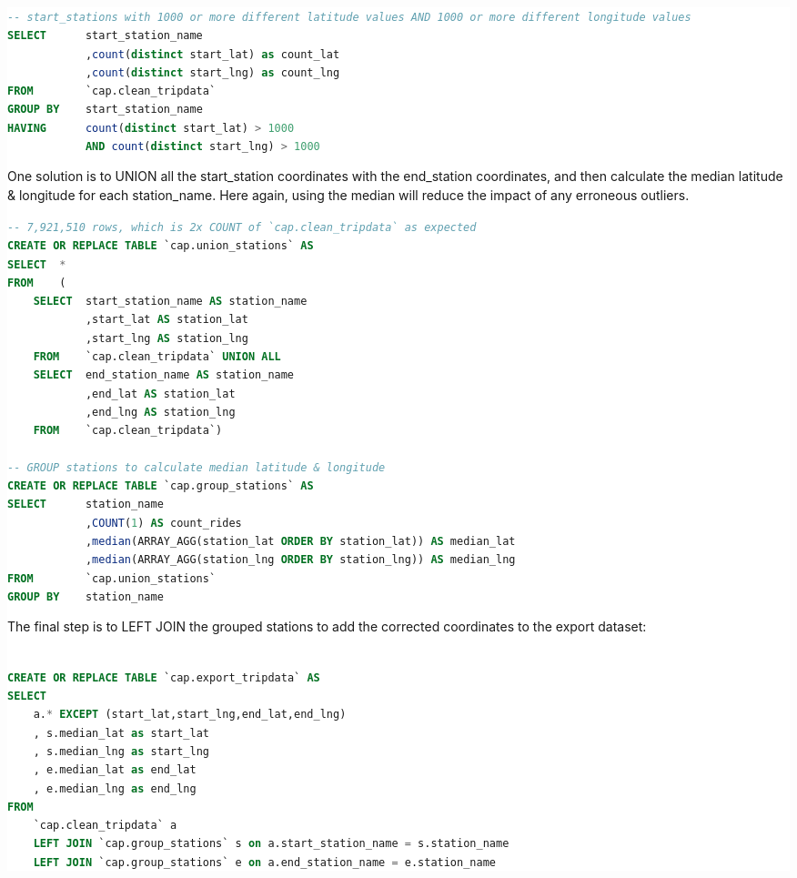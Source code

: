 ``` SQL
-- start_stations with 1000 or more different latitude values AND 1000 or more different longitude values
SELECT      start_station_name
            ,count(distinct start_lat) as count_lat
            ,count(distinct start_lng) as count_lng
FROM        `cap.clean_tripdata`
GROUP BY    start_station_name
HAVING      count(distinct start_lat) > 1000
            AND count(distinct start_lng) > 1000
```

One solution is to UNION all the start_station coordinates with the end_station coordinates, and then calculate the median latitude & longitude for each station_name. Here again, using the median will reduce the impact of any erroneous outliers.

``` SQL
-- 7,921,510 rows, which is 2x COUNT of `cap.clean_tripdata` as expected
CREATE OR REPLACE TABLE `cap.union_stations` AS
SELECT  *
FROM    (
    SELECT  start_station_name AS station_name
            ,start_lat AS station_lat
            ,start_lng AS station_lng
    FROM    `cap.clean_tripdata` UNION ALL
    SELECT  end_station_name AS station_name
            ,end_lat AS station_lat
            ,end_lng AS station_lng
    FROM    `cap.clean_tripdata`)

-- GROUP stations to calculate median latitude & longitude
CREATE OR REPLACE TABLE `cap.group_stations` AS
SELECT      station_name
            ,COUNT(1) AS count_rides
            ,median(ARRAY_AGG(station_lat ORDER BY station_lat)) AS median_lat
            ,median(ARRAY_AGG(station_lng ORDER BY station_lng)) AS median_lng
FROM        `cap.union_stations`
GROUP BY    station_name
```

The final step is to LEFT JOIN the grouped stations to add the corrected coordinates to the export dataset:

``` SQL

CREATE OR REPLACE TABLE `cap.export_tripdata` AS
SELECT
    a.* EXCEPT (start_lat,start_lng,end_lat,end_lng)
    , s.median_lat as start_lat
    , s.median_lng as start_lng
    , e.median_lat as end_lat
    , e.median_lng as end_lng
FROM
    `cap.clean_tripdata` a
    LEFT JOIN `cap.group_stations` s on a.start_station_name = s.station_name
    LEFT JOIN `cap.group_stations` e on a.end_station_name = e.station_name
```
